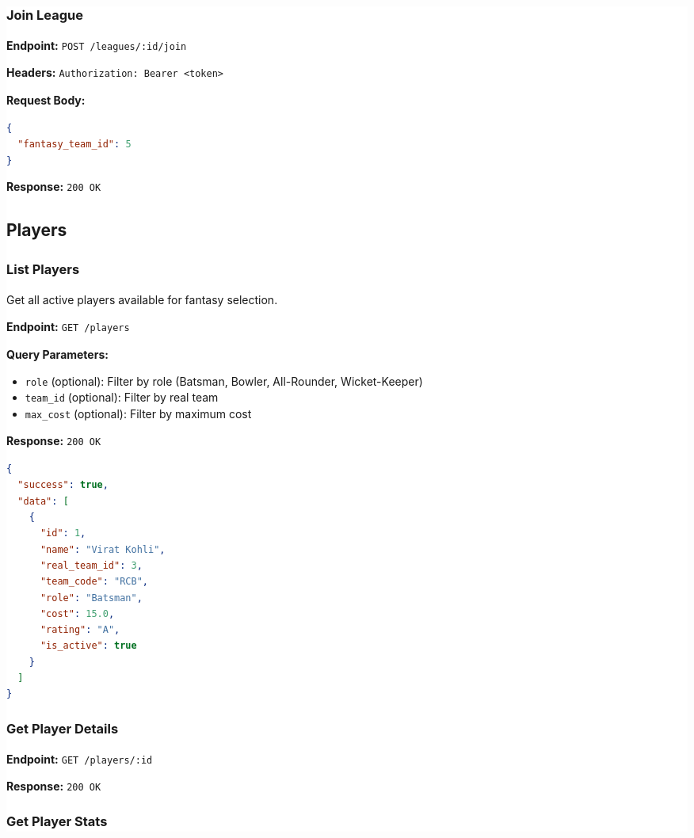 ### Join League

**Endpoint:** `POST /leagues/:id/join`

**Headers:** `Authorization: Bearer <token>`

**Request Body:**
```json
{
  "fantasy_team_id": 5
}
```

**Response:** `200 OK`

## Players

### List Players

Get all active players available for fantasy selection.

**Endpoint:** `GET /players`

**Query Parameters:**
- `role` (optional): Filter by role (Batsman, Bowler, All-Rounder, Wicket-Keeper)
- `team_id` (optional): Filter by real team
- `max_cost` (optional): Filter by maximum cost

**Response:** `200 OK`
```json
{
  "success": true,
  "data": [
    {
      "id": 1,
      "name": "Virat Kohli",
      "real_team_id": 3,
      "team_code": "RCB",
      "role": "Batsman",
      "cost": 15.0,
      "rating": "A",
      "is_active": true
    }
  ]
}
```

### Get Player Details

**Endpoint:** `GET /players/:id`

**Response:** `200 OK`

### Get Player Stats
